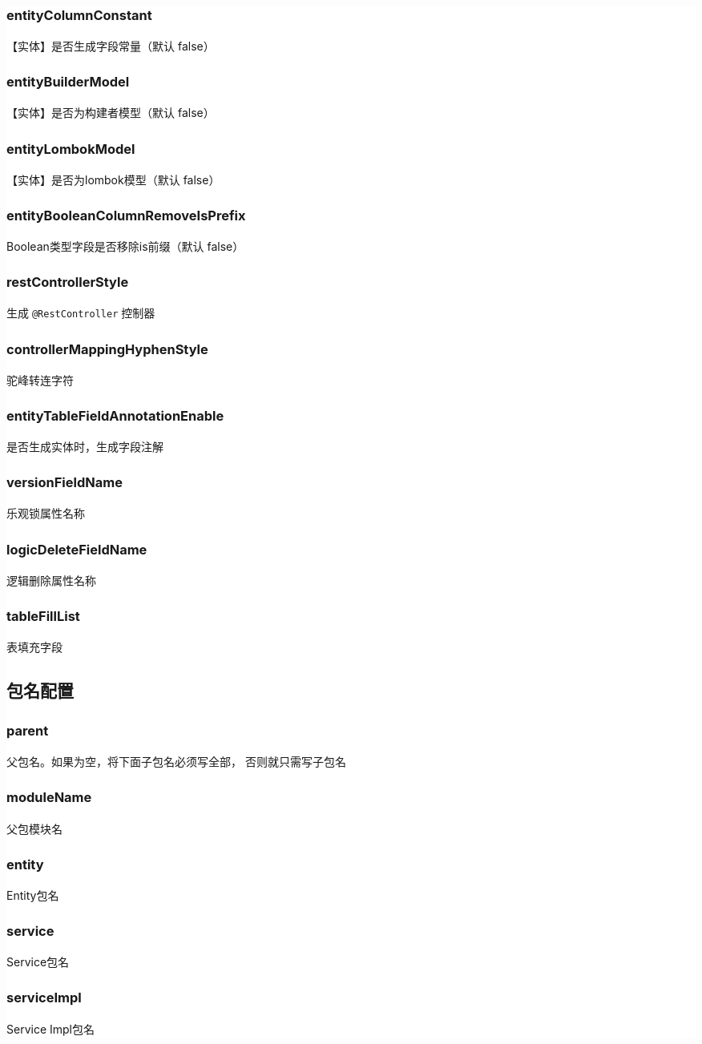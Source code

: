 ### entityColumnConstant
【实体】是否生成字段常量（默认 false）

### entityBuilderModel
【实体】是否为构建者模型（默认 false）

### entityLombokModel
【实体】是否为lombok模型（默认 false）

### entityBooleanColumnRemoveIsPrefix
Boolean类型字段是否移除is前缀（默认 false）

### restControllerStyle
生成 `@RestController` 控制器

### controllerMappingHyphenStyle
驼峰转连字符

### entityTableFieldAnnotationEnable
是否生成实体时，生成字段注解

### versionFieldName
乐观锁属性名称

### logicDeleteFieldName
逻辑删除属性名称

### tableFillList
表填充字段

## 包名配置

### parent
父包名。如果为空，将下面子包名必须写全部， 否则就只需写子包名

### moduleName
父包模块名

### entity
Entity包名

### service
Service包名

### serviceImpl
Service Impl包名
